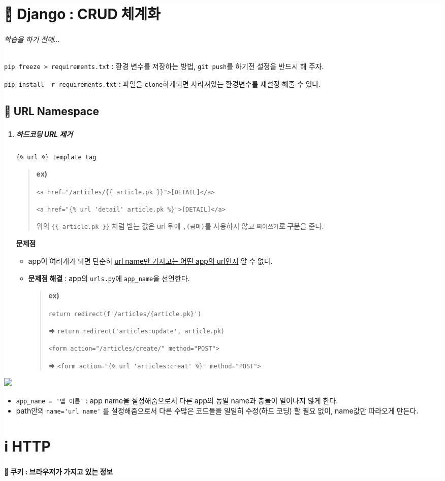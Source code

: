 # :dog: Django : CRUD 체계화

###### 학습을 하기 전에...

`pip freeze > requirements.txt` : 환경 변수를 저장하는 방법,  `git push`를 하기전 설정을 반드시 해 주자.

`pip install -r requirements.txt` : 파일을 `clone`하게되면 사라져있는 환경변수를 재설정 해줄 수 있다.



## :rocket: URL Namespace

1. ##### 하드코딩 URL 제거

   `{% url %} template tag`

   >  **ex)**
   >
   > `<a href="/articles/{{ article.pk }}">[DETAIL]</a>`
   >
   > `<a href="{% url 'detail' article.pk %}">[DETAIL]</a>`
   >
   > 위의 `{{ article.pk }}` 처럼 받는 값은 url 뒤에 `,(콤마)`를 사용하지 않고 `띄어쓰기`**로 구분**을 준다.

   **문제점**

   - app이 여러개가 되면 단순히 <u>url name만 가지고는 어떤 app의 url인지</u> 알 수 없다.

   - **문제점 해결** : app의 `urls.py`에 `app_name`을 선언한다.

     > **ex)**
     >
     > `return redirect(f'/articles/{article.pk}')`
     >
     > **=>** `return redirect('articles:update', article.pk)`
     >
     > 
     >
     > `<form action="/articles/create/" method="POST">`
     >
     > **=>** `<form action="{% url 'articles:creat' %}" method="POST">`



![](https://user-images.githubusercontent.com/52684457/65103681-eac74700-da09-11e9-81e3-dff340725918.png)

- `app_name = '앱 이름'` : app name을 설정해줌으로서 다른 app의 동일 name과 충돌이 일어나지 않게 한다.
- path안의 `name='url name'` 를 설정해줌으로서 다른 수많은 코드들을 일일히 수정(하드 코딩) 할 필요 없이, name값만 따라오게 만든다.





# :information_source: HTTP

#### :cookie: **쿠키** : 브라우저가 가지고 있는 정보
